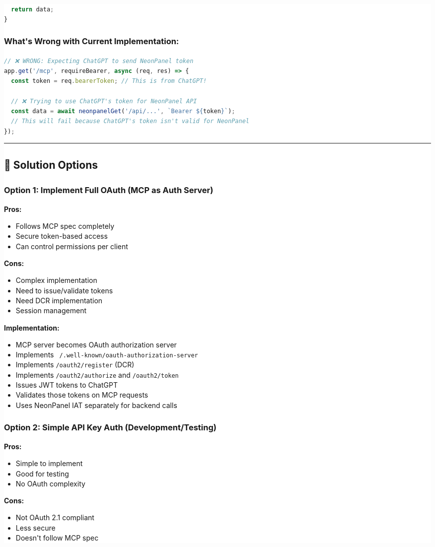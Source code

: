 ```typescript
  return data;
}
```

### What's Wrong with Current Implementation:

```typescript
// ❌ WRONG: Expecting ChatGPT to send NeonPanel token
app.get('/mcp', requireBearer, async (req, res) => {
  const token = req.bearerToken; // This is from ChatGPT!
  
  // ❌ Trying to use ChatGPT's token for NeonPanel API
  const data = await neonpanelGet('/api/...', `Bearer ${token}`);
  // This will fail because ChatGPT's token isn't valid for NeonPanel
});
```

---

## 🎯 Solution Options

### Option 1: Implement Full OAuth (MCP as Auth Server)
**Pros:**
- Follows MCP spec completely
- Secure token-based access
- Can control permissions per client

**Cons:**
- Complex implementation
- Need to issue/validate tokens
- Need DCR implementation
- Session management

**Implementation:**
- MCP server becomes OAuth authorization server
- Implements ` /.well-known/oauth-authorization-server`
- Implements `/oauth2/register` (DCR)
- Implements `/oauth2/authorize` and `/oauth2/token`
- Issues JWT tokens to ChatGPT
- Validates those tokens on MCP requests
- Uses NeonPanel IAT separately for backend calls

### Option 2: Simple API Key Auth (Development/Testing)
**Pros:**
- Simple to implement
- Good for testing
- No OAuth complexity

**Cons:**
- Not OAuth 2.1 compliant
- Less secure
- Doesn't follow MCP spec

